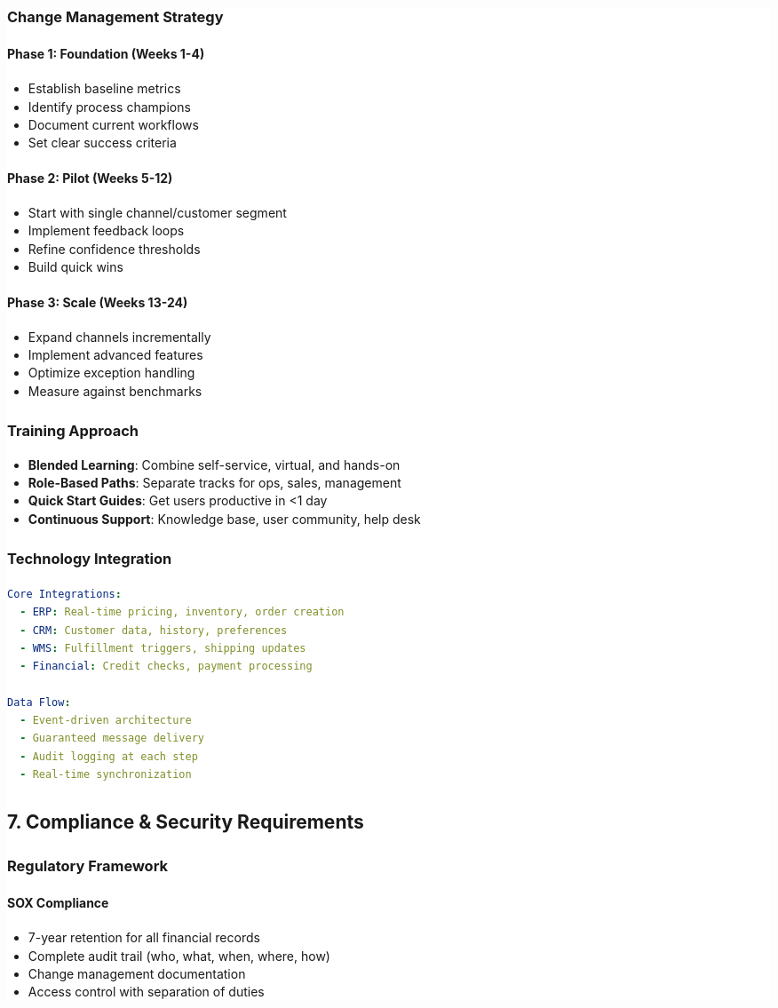### Change Management Strategy

#### Phase 1: Foundation (Weeks 1-4)
- Establish baseline metrics
- Identify process champions
- Document current workflows
- Set clear success criteria

#### Phase 2: Pilot (Weeks 5-12)
- Start with single channel/customer segment
- Implement feedback loops
- Refine confidence thresholds
- Build quick wins

#### Phase 3: Scale (Weeks 13-24)
- Expand channels incrementally
- Implement advanced features
- Optimize exception handling
- Measure against benchmarks

### Training Approach
- **Blended Learning**: Combine self-service, virtual, and hands-on
- **Role-Based Paths**: Separate tracks for ops, sales, management
- **Quick Start Guides**: Get users productive in <1 day
- **Continuous Support**: Knowledge base, user community, help desk

### Technology Integration
```yaml
Core Integrations:
  - ERP: Real-time pricing, inventory, order creation
  - CRM: Customer data, history, preferences
  - WMS: Fulfillment triggers, shipping updates
  - Financial: Credit checks, payment processing
  
Data Flow:
  - Event-driven architecture
  - Guaranteed message delivery
  - Audit logging at each step
  - Real-time synchronization
```

## 7. Compliance & Security Requirements

### Regulatory Framework

#### SOX Compliance
- 7-year retention for all financial records
- Complete audit trail (who, what, when, where, how)
- Change management documentation
- Access control with separation of duties

